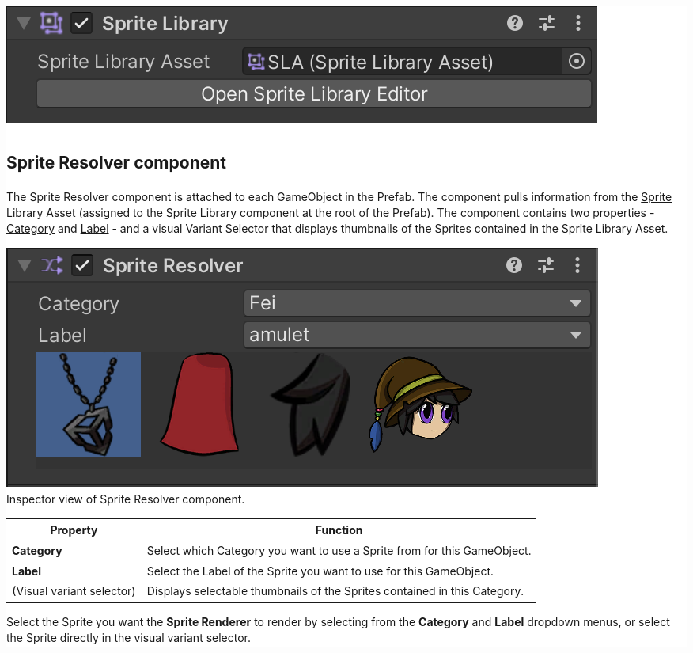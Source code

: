 ![](images/2D-animation-SLComp-Open.png)

## Sprite Resolver component
The Sprite Resolver component is attached to each GameObject in the Prefab. The component pulls information from the [Sprite Library Asset](SL-Asset.md) (assigned to the [Sprite Library component](SL-component.md) at the root of the Prefab). The component contains two properties - [Category](#category) and [Label](#entry) - and a visual Variant Selector that displays thumbnails of the Sprites contained in the Sprite Library Asset.

![](images/2D-animation-SResolver-properties.png)<br/>Inspector view of Sprite Resolver component.

| Property     | Function                                                     |
| ------------ | ------------------------------------------------------------ |
| __Category__ | Select which Category you want to use a Sprite from for this GameObject. |
| __Label__    | Select the Label of the Sprite you want to use for this GameObject. |
|(Visual variant selector)   |Displays selectable thumbnails of the Sprites contained in this Category.   |

Select the Sprite you want the **Sprite Renderer** to render by selecting from the **Category** and **Label** dropdown menus, or select the Sprite directly in the visual variant selector.
